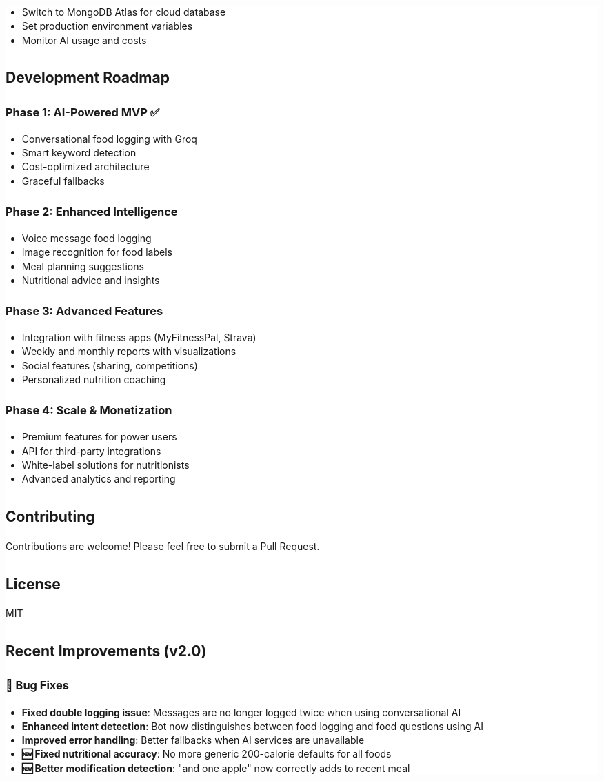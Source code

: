 - Switch to MongoDB Atlas for cloud database
- Set production environment variables
- Monitor AI usage and costs

## Development Roadmap

### Phase 1: AI-Powered MVP ✅

- Conversational food logging with Groq
- Smart keyword detection
- Cost-optimized architecture
- Graceful fallbacks

### Phase 2: Enhanced Intelligence

- Voice message food logging
- Image recognition for food labels
- Meal planning suggestions
- Nutritional advice and insights

### Phase 3: Advanced Features

- Integration with fitness apps (MyFitnessPal, Strava)
- Weekly and monthly reports with visualizations
- Social features (sharing, competitions)
- Personalized nutrition coaching

### Phase 4: Scale & Monetization

- Premium features for power users
- API for third-party integrations
- White-label solutions for nutritionists
- Advanced analytics and reporting

## Contributing

Contributions are welcome! Please feel free to submit a Pull Request.

## License

MIT

## Recent Improvements (v2.0)

### 🔧 Bug Fixes

- **Fixed double logging issue**: Messages are no longer logged twice when using conversational AI
- **Enhanced intent detection**: Bot now distinguishes between food logging and food questions using AI
- **Improved error handling**: Better fallbacks when AI services are unavailable
- **🆕 Fixed nutritional accuracy**: No more generic 200-calorie defaults for all foods
- **🆕 Better modification detection**: "and one apple" now correctly adds to recent meal
